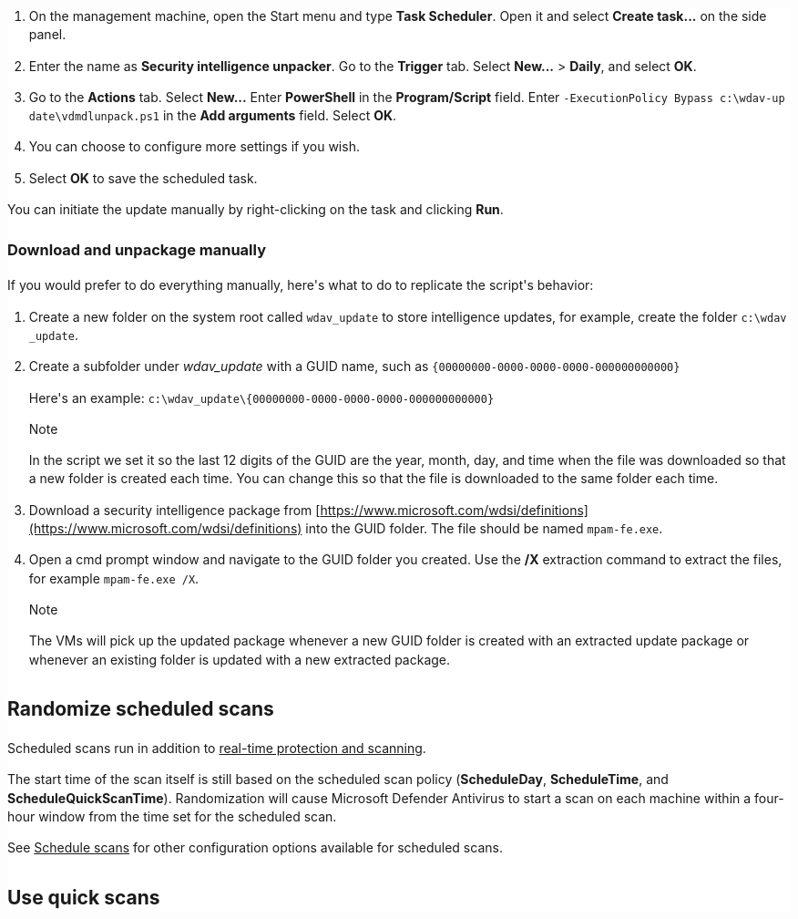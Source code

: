 1. On the management machine, open the Start menu and type **Task Scheduler**. Open it and select **Create task...** on the side panel.

2. Enter the name as **Security intelligence unpacker**. Go to the **Trigger** tab. Select **New...** \> **Daily**, and select **OK**.

3. Go to the **Actions** tab. Select **New...** Enter **PowerShell** in the **Program/Script** field. Enter `-ExecutionPolicy Bypass c:\wdav-update\vdmdlunpack.ps1` in the **Add arguments** field. Select **OK**.

4. You can choose to configure more settings if you wish.

5. Select **OK** to save the scheduled task.

You can initiate the update manually by right-clicking on the task and clicking **Run**.

### Download and unpackage manually

If you would prefer to do everything manually, here's what to do to replicate the script's behavior:

1. Create a new folder on the system root called `wdav_update` to store intelligence updates, for example, create the folder `c:\wdav_update`.

2. Create a subfolder under *wdav_update* with a GUID name, such as `{00000000-0000-0000-0000-000000000000}`

   Here's an example: `c:\wdav_update\{00000000-0000-0000-0000-000000000000}`

   > [!NOTE]
   > In the script we set it so the last 12 digits of the GUID are the year, month, day, and time when the file was downloaded so that a new folder is created each time. You can change this so that the file is downloaded to the same folder each time.

3. Download a security intelligence package from [https://www.microsoft.com/wdsi/definitions](https://www.microsoft.com/wdsi/definitions)  into the GUID folder. The file should be named `mpam-fe.exe`.

4. Open a cmd prompt window and navigate to the GUID folder you created. Use the **/X** extraction command to extract the files, for example `mpam-fe.exe /X`.

   > [!NOTE]
   > The VMs will pick up the updated package whenever a new GUID folder is created with an extracted update package or whenever an existing folder is updated with a new extracted package.

## Randomize scheduled scans

Scheduled scans run in addition to [real-time protection and scanning](configure-real-time-protection-microsoft-defender-antivirus.md).

The start time of the scan itself is still based on the scheduled scan policy (**ScheduleDay**, **ScheduleTime**, and **ScheduleQuickScanTime**). Randomization will cause Microsoft Defender Antivirus to start a scan on each machine within a four-hour window from the time set for the scheduled scan.

See [Schedule scans](scheduled-catch-up-scans-microsoft-defender-antivirus.md) for other configuration options available for scheduled scans.

## Use quick scans
